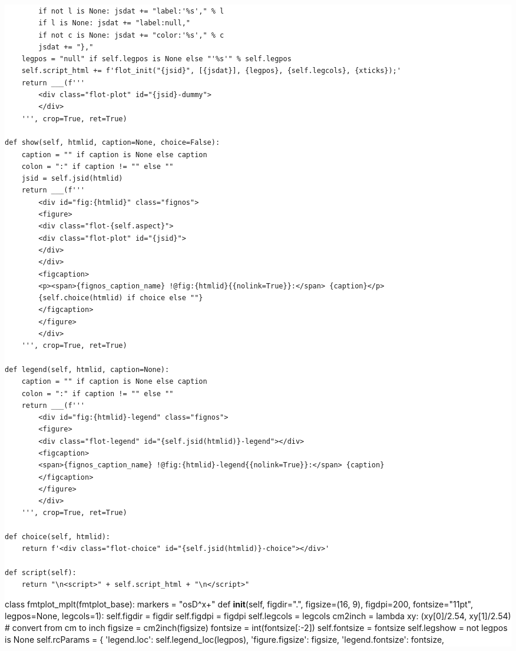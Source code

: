 			if not l is None: jsdat += "label:'%s'," % l
			if l is None: jsdat += "label:null,"
			if not c is None: jsdat += "color:'%s'," % c
			jsdat += "},"
		legpos = "null" if self.legpos is None else "'%s'" % self.legpos
		self.script_html += f'flot_init("{jsid}", [{jsdat}], {legpos}, {self.legcols}, {xticks});'
		return ___(f'''
			<div class="flot-plot" id="{jsid}-dummy">
			</div>
		''', crop=True, ret=True)

	def show(self, htmlid, caption=None, choice=False):
		caption = "" if caption is None else caption
		colon = ":" if caption != "" else ""
		jsid = self.jsid(htmlid)
		return ___(f'''
			<div id="fig:{htmlid}" class="fignos">
			<figure>
			<div class="flot-{self.aspect}">
			<div class="flot-plot" id="{jsid}">
			</div>
			</div>
			<figcaption>
			<p><span>{fignos_caption_name} !@fig:{htmlid}{{nolink=True}}:</span> {caption}</p>
			{self.choice(htmlid) if choice else ""}
			</figcaption>
			</figure>
			</div>
		''', crop=True, ret=True)

	def legend(self, htmlid, caption=None):
		caption = "" if caption is None else caption
		colon = ":" if caption != "" else ""
		return ___(f'''
			<div id="fig:{htmlid}-legend" class="fignos">
			<figure>
			<div class="flot-legend" id="{self.jsid(htmlid)}-legend"></div>
			<figcaption>
			<span>{fignos_caption_name} !@fig:{htmlid}-legend{{nolink=True}}:</span> {caption}
			</figcaption>
			</figure>
			</div>
		''', crop=True, ret=True)

	def choice(self, htmlid):
		return f'<div class="flot-choice" id="{self.jsid(htmlid)}-choice"></div>'

	def script(self):
		return "\n<script>" + self.script_html + "\n</script>"

class fmtplot_mplt(fmtplot_base):
	markers = "osD^x+"
	def __init__(self, figdir=".", figsize=(16, 9), figdpi=200, fontsize="11pt", legpos=None, legcols=1):
		self.figdir = figdir
		self.figdpi = figdpi
		self.legcols = legcols
		cm2inch = lambda xy: (xy[0]/2.54, xy[1]/2.54) # convert from cm to inch
		figsize = cm2inch(figsize)
		fontsize = int(fontsize[:-2])
		self.fontsize = fontsize
		self.legshow = not legpos is None
		self.rcParams = {
			'legend.loc': self.legend_loc(legpos),
			'figure.figsize': figsize,
			'legend.fontsize': fontsize,